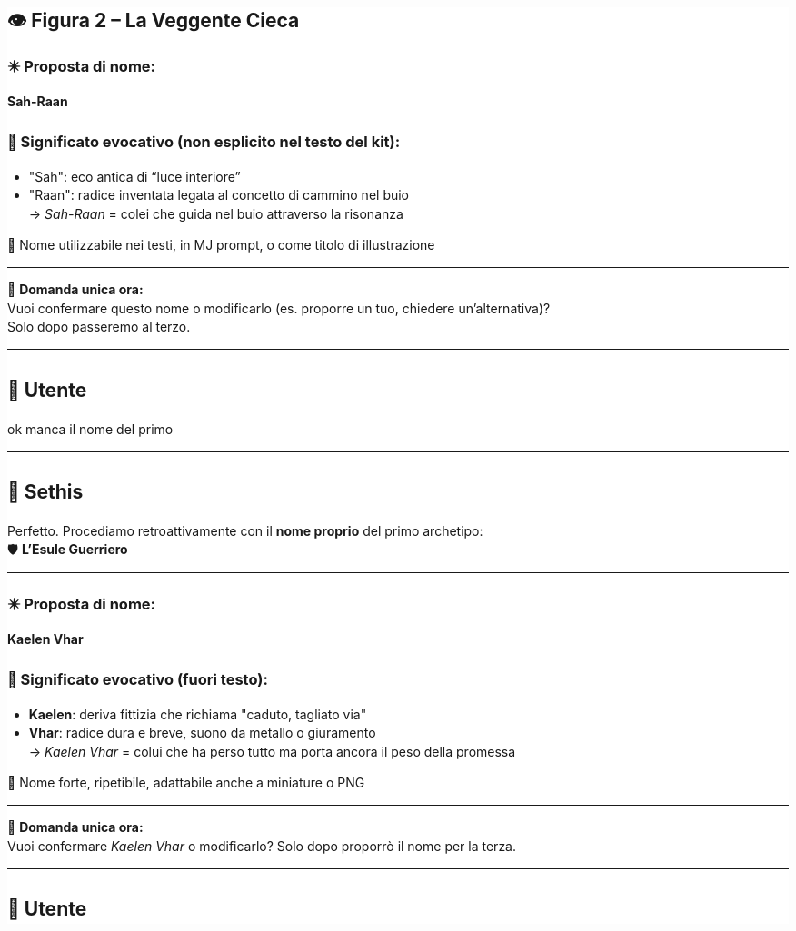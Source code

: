 ## 👁 Figura 2 – La Veggente Cieca

### ✴️ Proposta di nome:
**Sah-Raan**

### 📖 Significato evocativo (non esplicito nel testo del kit):
- "Sah": eco antica di “luce interiore”  
- "Raan": radice inventata legata al concetto di cammino nel buio  
→ *Sah-Raan* = colei che guida nel buio attraverso la risonanza

📎 Nome utilizzabile nei testi, in MJ prompt, o come titolo di illustrazione

---

📎 **Domanda unica ora:**  
Vuoi confermare questo nome o modificarlo (es. proporre un tuo, chiedere un’alternativa)?  
Solo dopo passeremo al terzo.

---

## 👤 **Utente**

ok manca il nome  del primo

---

## 🤖 **Sethis**

Perfetto. Procediamo retroattivamente con il **nome proprio** del primo archetipo:  
🛡 **L’Esule Guerriero**

---

### ✴️ Proposta di nome:
**Kaelen Vhar**

### 📖 Significato evocativo (fuori testo):
- **Kaelen**: deriva fittizia che richiama "caduto, tagliato via"  
- **Vhar**: radice dura e breve, suono da metallo o giuramento  
→ *Kaelen Vhar* = colui che ha perso tutto ma porta ancora il peso della promessa

📎 Nome forte, ripetibile, adattabile anche a miniature o PNG

---

📎 **Domanda unica ora:**  
Vuoi confermare *Kaelen Vhar* o modificarlo? Solo dopo proporrò il nome per la terza.

---

## 👤 **Utente**
